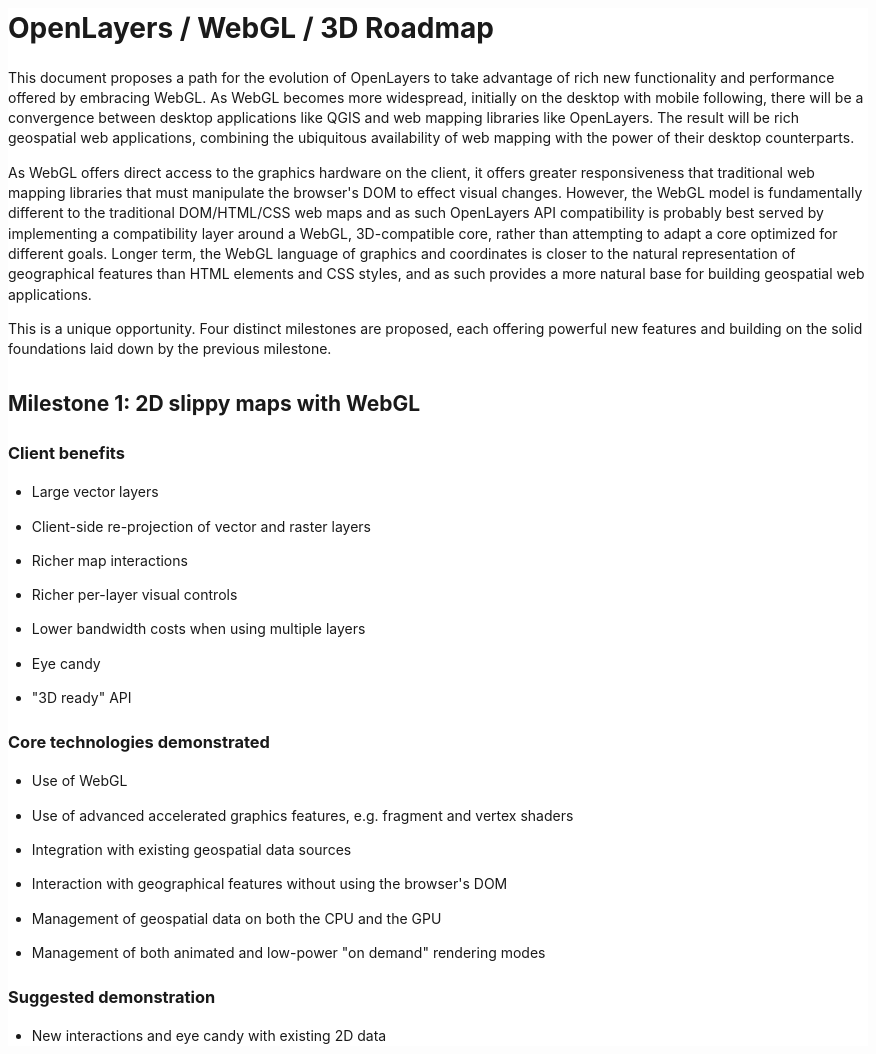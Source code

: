 OpenLayers / WebGL / 3D Roadmap
===============================

This document proposes a path for the evolution of OpenLayers to take advantage of rich new functionality and performance offered by embracing WebGL.  As WebGL becomes more widespread, initially on the desktop with mobile following, there will be a convergence between desktop applications like QGIS and web mapping libraries like OpenLayers.  The result will be rich geospatial web applications, combining the ubiquitous availability of web mapping with the power of their desktop counterparts.

As WebGL offers direct access to the graphics hardware on the client, it offers greater responsiveness that traditional web mapping libraries that must manipulate the browser's DOM to effect visual changes.   However, the WebGL model is fundamentally different to the traditional DOM/HTML/CSS web maps and as such OpenLayers API compatibility is probably best served by implementing a compatibility layer around a WebGL, 3D-compatible core, rather than attempting to adapt a core optimized for different goals.  Longer term, the WebGL language of graphics and coordinates is closer to the natural representation of geographical features than HTML elements and CSS styles, and as such provides a more natural base for building geospatial web applications.

This is a unique opportunity.  Four distinct milestones are proposed, each offering powerful new features and building on the solid foundations laid down by the previous milestone.



Milestone 1: 2D slippy maps with WebGL
--------------------------------------

### Client benefits

* Large vector layers

* Client-side re-projection of vector and raster layers

* Richer map interactions

* Richer per-layer visual controls

* Lower bandwidth costs when using multiple layers

* Eye candy

* "3D ready" API

### Core technologies demonstrated

* Use of WebGL

* Use of advanced accelerated graphics features, e.g. fragment and vertex shaders

* Integration with existing geospatial data sources

* Interaction with geographical features without using the browser's DOM

* Management of geospatial data on both the CPU and the GPU

* Management of both animated and low-power "on demand" rendering modes

### Suggested demonstration

* New interactions and eye candy with existing 2D data
